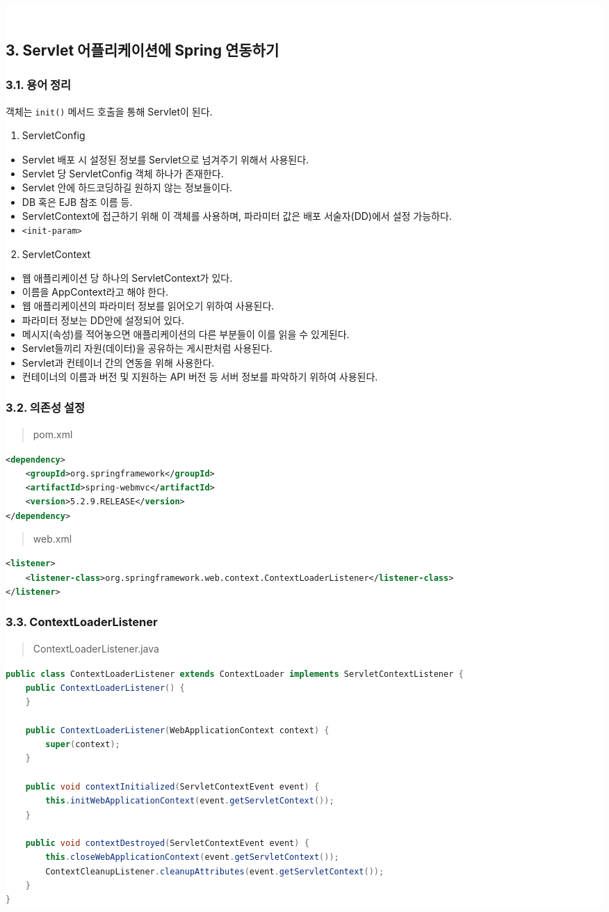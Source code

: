 <br>

## 3. Servlet 어플리케이션에 Spring 연동하기

### 3.1. 용어 정리

객체는 ``init()`` 메서드 호출을 통해 Servlet이 된다.

1. ServletConfig
  * Servlet 배포 시 설정된 정보를 Servlet으로 넘겨주기 위해서 사용된다.
  * Servlet 당 ServletConfig 객체 하나가 존재한다.
  * Servlet 안에 하드코딩하길 원하지 않는 정보들이다.
  * DB 혹은 EJB 참조 이름 등.
  * ServletContext에 접근하기 위해 이 객체를 사용하며, 파라미터 값은 배포 서술자(DD)에서 설정 가능하다.
  * ``<init-param>``
2. ServletContext
  * 웹 애플리케이션 당 하나의 ServletContext가 있다.
  * 이름을 AppContext라고 해야 한다.
  * 웹 애플리케이션의 파라미터 정보를 읽어오기 위하여 사용된다.
  * 파라미터 정보는 DD안에 설정되어 있다.
  * 메시지(속성)를 적어놓으면 애플리케이션의 다른 부분들이 이를 읽을 수 있게된다.
  * Servlet들끼리 자원(데이터)을 공유하는 게시판처럼 사용된다.
  * Servlet과 컨테이너 간의 연동을 위해 사용한다.
  * 컨테이너의 이름과 버전 및 지원하는 API 버전 등 서버 정보를 파악하기 위하여 사용된다.

### 3.2. 의존성 설정

> pom.xml

```xml
<dependency>
    <groupId>org.springframework</groupId>
    <artifactId>spring-webmvc</artifactId>
    <version>5.2.9.RELEASE</version>
</dependency>
```

> web.xml

```xml
<listener>
    <listener-class>org.springframework.web.context.ContextLoaderListener</listener-class>
</listener>
```

### 3.3. ContextLoaderListener

> ContextLoaderListener.java

```java
public class ContextLoaderListener extends ContextLoader implements ServletContextListener {
    public ContextLoaderListener() {
    }

    public ContextLoaderListener(WebApplicationContext context) {
        super(context);
    }

    public void contextInitialized(ServletContextEvent event) {
        this.initWebApplicationContext(event.getServletContext());
    }

    public void contextDestroyed(ServletContextEvent event) {
        this.closeWebApplicationContext(event.getServletContext());
        ContextCleanupListener.cleanupAttributes(event.getServletContext());
    }
}
```